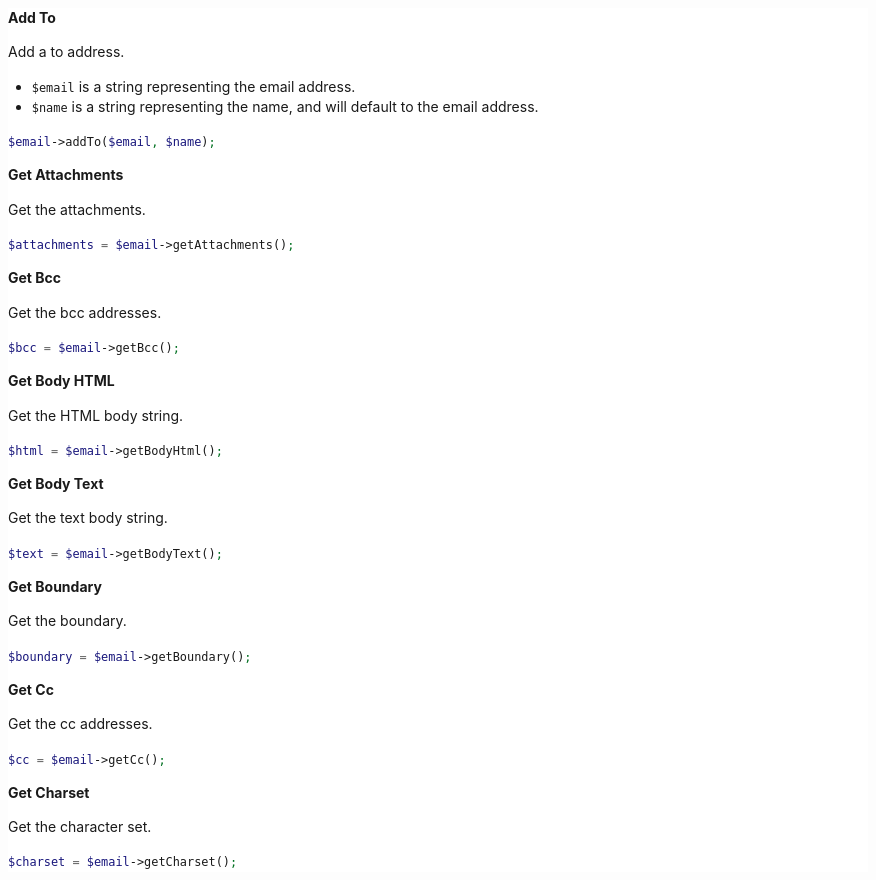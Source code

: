 **Add To**

Add a to address.

- `$email` is a string representing the email address.
- `$name` is a string representing the name, and will default to the email address.

```php
$email->addTo($email, $name);
```

**Get Attachments**

Get the attachments.

```php
$attachments = $email->getAttachments();
```

**Get Bcc**

Get the bcc addresses.

```php
$bcc = $email->getBcc();
```

**Get Body HTML**

Get the HTML body string.

```php
$html = $email->getBodyHtml();
```

**Get Body Text**

Get the text body string.

```php
$text = $email->getBodyText();
```

**Get Boundary**

Get the boundary.

```php
$boundary = $email->getBoundary();
```

**Get Cc**

Get the cc addresses.

```php
$cc = $email->getCc();
```

**Get Charset**

Get the character set.

```php
$charset = $email->getCharset();
```
